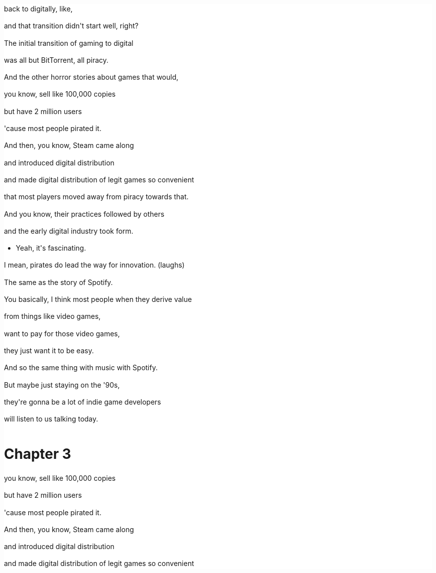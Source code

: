 back to digitally, like,

and that transition didn't start well, right?

The initial transition of gaming to digital

was all but BitTorrent, all piracy.

And the other horror stories about games that would,

you know, sell like 100,000 copies

but have 2 million users

'cause most people pirated it.

And then, you know, Steam came along

and introduced digital distribution

and made digital distribution of legit games so convenient

that most players moved away from piracy towards that.

And you know, their practices followed by others

and the early digital industry took form.

- Yeah, it's fascinating.

I mean, pirates do lead the way for innovation. (laughs)

The same as the story of Spotify.

You basically, I think most people when they derive value

from things like video games,

want to pay for those video games,

they just want it to be easy.

And so the same thing with music with Spotify.

But maybe just staying on the '90s,

they're gonna be a lot of indie game developers

will listen to us talking today.

# Chapter 3

you know, sell like 100,000 copies

but have 2 million users

'cause most people pirated it.

And then, you know, Steam came along

and introduced digital distribution

and made digital distribution of legit games so convenient
